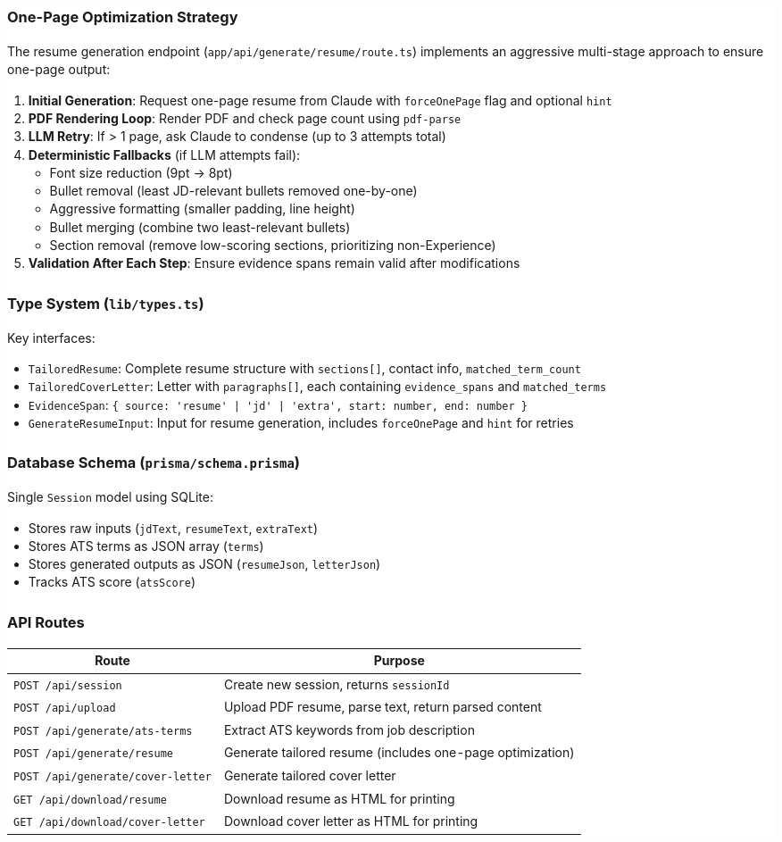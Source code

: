 ### One-Page Optimization Strategy

The resume generation endpoint (`app/api/generate/resume/route.ts`) implements an aggressive multi-stage approach to ensure one-page output:

1. **Initial Generation**: Request one-page resume from Claude with `forceOnePage` flag and optional `hint`
2. **PDF Rendering Loop**: Render PDF and check page count using `pdf-parse`
3. **LLM Retry**: If > 1 page, ask Claude to condense (up to 3 attempts total)
4. **Deterministic Fallbacks** (if LLM attempts fail):
   - Font size reduction (9pt → 8pt)
   - Bullet removal (least JD-relevant bullets removed one-by-one)
   - Aggressive formatting (smaller padding, line height)
   - Bullet merging (combine two least-relevant bullets)
   - Section removal (remove low-scoring sections, prioritizing non-Experience)
5. **Validation After Each Step**: Ensure evidence spans remain valid after modifications

### Type System (`lib/types.ts`)

Key interfaces:
- `TailoredResume`: Complete resume structure with `sections[]`, contact info, `matched_term_count`
- `TailoredCoverLetter`: Letter with `paragraphs[]`, each containing `evidence_spans` and `matched_terms`
- `EvidenceSpan`: `{ source: 'resume' | 'jd' | 'extra', start: number, end: number }`
- `GenerateResumeInput`: Input for resume generation, includes `forceOnePage` and `hint` for retries

### Database Schema (`prisma/schema.prisma`)

Single `Session` model using SQLite:
- Stores raw inputs (`jdText`, `resumeText`, `extraText`)
- Stores ATS terms as JSON array (`terms`)
- Stores generated outputs as JSON (`resumeJson`, `letterJson`)
- Tracks ATS score (`atsScore`)

### API Routes

| Route | Purpose |
|-------|---------|
| `POST /api/session` | Create new session, returns `sessionId` |
| `POST /api/upload` | Upload PDF resume, parse text, return parsed content |
| `POST /api/generate/ats-terms` | Extract ATS keywords from job description |
| `POST /api/generate/resume` | Generate tailored resume (includes one-page optimization) |
| `POST /api/generate/cover-letter` | Generate tailored cover letter |
| `GET /api/download/resume` | Download resume as HTML for printing |
| `GET /api/download/cover-letter` | Download cover letter as HTML for printing |
